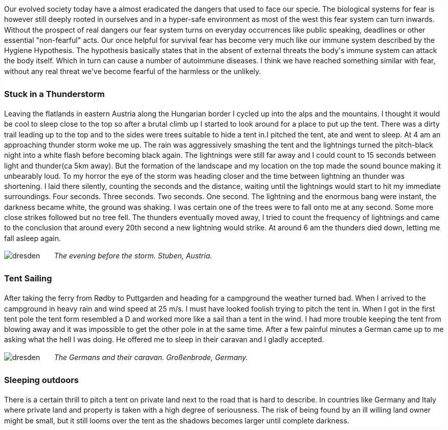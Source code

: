 Our evolved society today have a almost eradicated the dangers that used to face our specie. 
The biological systems for fear is however still deeply rooted in ourselves and in a hyper-safe environment as most of the west this fear system can turn inwards. Without the prospect of real dangers our fear system turns on everyday occurrences like public speaking, deadlines or other essential "non-fearful" acts. Our once helpful for survival fear has become very much like our immune system described by the Hygiene Hypothesis. The hypothesis basically states that in the absent of external threats the body's immune system can attack the body itself. Which in turn can cause a number of autoimmune diseases. I think we have reached something similar with fear, without any real threat we've become fearful of the harmless or the unlikely.

### Stuck in a Thunderstorm 
Leaving the flatlands in eastern Austria along the Hungarian border I cycled up into the alps and the mountains. I thought it would be cool to sleep close to the top so after a brutal climb up I started to look around for a place to put up the tent. There was a dirty trail leading up to the top and to the sides were trees suitable to hide a tent in.I pitched the tent, ate and went to sleep.
At 4 am an approaching thunder storm woke me up. The rain was aggressively smashing the tent and the lightnings turned the pitch-black night into a white flash before becoming black again. The lightnings were still far away and I could count to 15 seconds between light and thunder(ca 5km away). But the formation of the landscape and my location on the top made the sound bounce making it unbearably loud. To my horror the eye of the storm was heading closer and the time between lightning an thunder was shortening. I laid there silently, counting the seconds and the distance, waiting until the lightnings would start to hit my immediate surroundings. 
Four seconds. Three seconds. Two seconds. One second.
The lightning and the enormous bang were instant, the darkness became white, the ground was shaking. I was certain one of the trees were to fall onto me at any second. Some more close strikes followed but no tree fell. The thunders eventually moved away, I tried to count the frequency of lightnings and came to the conclusion that around every 20th second a new lightning would strike. At around 6 am the thunders died down, letting me fall asleep again.

![dresden](/../images/IMG_6082.JPG)
      *&nbsp;&nbsp;&nbsp;&nbsp;&nbsp; The evening before the storm. Stuben, Austria.*

### Tent Sailing   
After taking the ferry from Rødby to Puttgarden and heading for a campground the weather turned bad. When I arrived to the campground in heavy rain and wind speed at 25 m/s.
I must have looked foolish trying to pitch the tent in. When I got in the first tent pole the tent form resembled a D and worked more like a sail than a tent in the wind. I had more trouble keeping the tent from blowing away and it was impossible to get the other pole in at the same time.
After a few painful minutes a German came up to me asking what the hell I was doing. He offered me to sleep in their caravan and I gladly accepted. 

![dresden](/../images/IMG_5576.JPG)
      *&nbsp;&nbsp;&nbsp;&nbsp;&nbsp; The Germans and their caravan. Großenbrode, Germany.*

### Sleeping outdoors   
There is a certain thrill to pitch a tent on private land next to the road that is hard to describe. In countries like Germany and Italy where private land and property is taken with a high degree of seriousness. The risk of being found by an ill willing land owner might be small, but it still looms over the tent as the shadows becomes larger until complete darkness.
